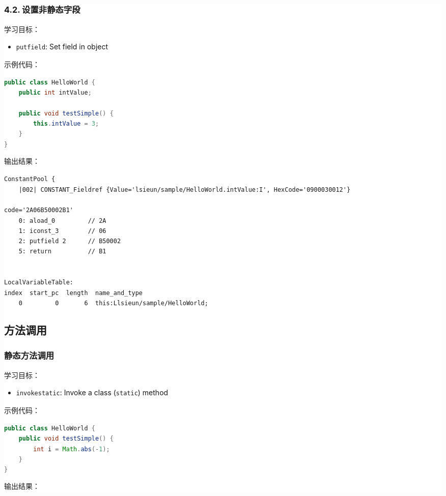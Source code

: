 ### 4.2. 设置非静态字段

学习目标：

- `putfield`: Set field in object

示例代码：

```java
public class HelloWorld {
    public int intValue;

    public void testSimple() {
        this.intValue = 3;
    }
}
```

输出结果：

```txt
ConstantPool {
    |002| CONSTANT_Fieldref {Value='lsieun/sample/HelloWorld.intValue:I', HexCode='0900030012'}

code='2A06B50002B1'
    0: aload_0         // 2A
    1: iconst_3        // 06
    2: putfield 2      // B50002
    5: return          // B1


LocalVariableTable:
index  start_pc  length  name_and_type
    0         0       6  this:Llsieun/sample/HelloWorld;
```

## 方法调用

### 静态方法调用

学习目标：

- `invokestatic`: Invoke a class (`static`) method

示例代码：

```java
public class HelloWorld {
    public void testSimple() {
        int i = Math.abs(-1);
    }
}
```

输出结果：
